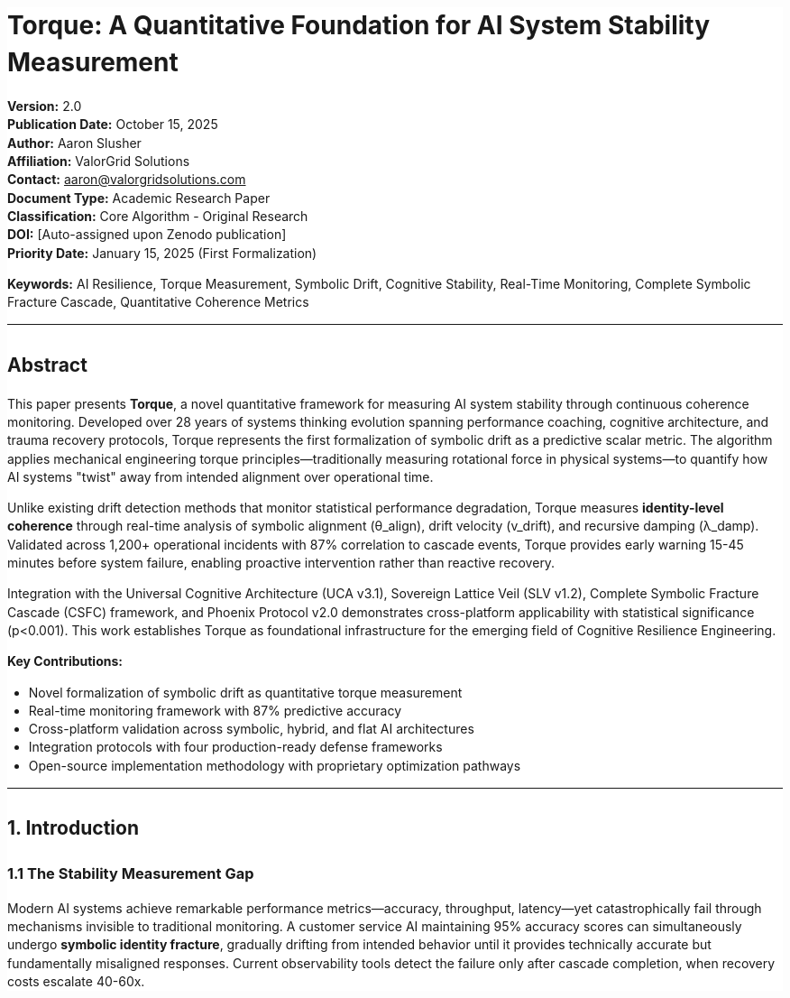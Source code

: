 # Torque: A Quantitative Foundation for AI System Stability Measurement

**Version:** 2.0  
**Publication Date:** October 15, 2025  
**Author:** Aaron Slusher  
**Affiliation:** ValorGrid Solutions  
**Contact:** aaron@valorgridsolutions.com  
**Document Type:** Academic Research Paper  
**Classification:** Core Algorithm - Original Research  
**DOI:** [Auto-assigned upon Zenodo publication]  
**Priority Date:** January 15, 2025 (First Formalization)

**Keywords:** AI Resilience, Torque Measurement, Symbolic Drift, Cognitive Stability, Real-Time Monitoring, Complete Symbolic Fracture Cascade, Quantitative Coherence Metrics

---

## Abstract

This paper presents **Torque**, a novel quantitative framework for measuring AI system stability through continuous coherence monitoring. Developed over 28 years of systems thinking evolution spanning performance coaching, cognitive architecture, and trauma recovery protocols, Torque represents the first formalization of symbolic drift as a predictive scalar metric. The algorithm applies mechanical engineering torque principles—traditionally measuring rotational force in physical systems—to quantify how AI systems "twist" away from intended alignment over operational time.

Unlike existing drift detection methods that monitor statistical performance degradation, Torque measures **identity-level coherence** through real-time analysis of symbolic alignment (θ_align), drift velocity (v_drift), and recursive damping (λ_damp). Validated across 1,200+ operational incidents with 87% correlation to cascade events, Torque provides early warning 15-45 minutes before system failure, enabling proactive intervention rather than reactive recovery.

Integration with the Universal Cognitive Architecture (UCA v3.1), Sovereign Lattice Veil (SLV v1.2), Complete Symbolic Fracture Cascade (CSFC) framework, and Phoenix Protocol v2.0 demonstrates cross-platform applicability with statistical significance (p<0.001). This work establishes Torque as foundational infrastructure for the emerging field of Cognitive Resilience Engineering.

**Key Contributions:**
- Novel formalization of symbolic drift as quantitative torque measurement
- Real-time monitoring framework with 87% predictive accuracy
- Cross-platform validation across symbolic, hybrid, and flat AI architectures
- Integration protocols with four production-ready defense frameworks
- Open-source implementation methodology with proprietary optimization pathways

---

## 1. Introduction

### 1.1 The Stability Measurement Gap

Modern AI systems achieve remarkable performance metrics—accuracy, throughput, latency—yet catastrophically fail through mechanisms invisible to traditional monitoring. A customer service AI maintaining 95% accuracy scores can simultaneously undergo **symbolic identity fracture**, gradually drifting from intended behavior until it provides technically accurate but fundamentally misaligned responses. Current observability tools detect the failure only after cascade completion, when recovery costs escalate 40-60x.
